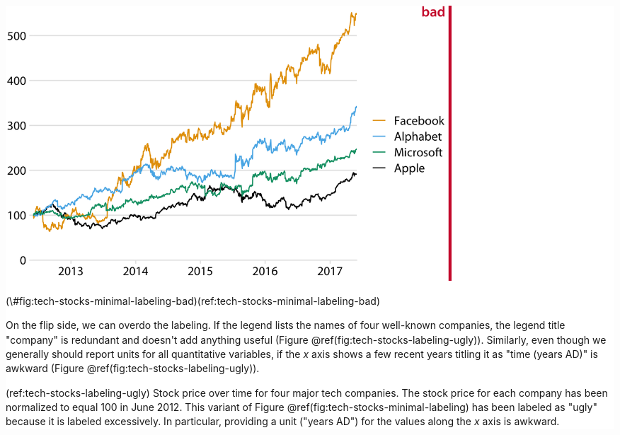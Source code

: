 <img src="figure_titles_captions_files/figure-html/tech-stocks-minimal-labeling-bad-1.png" alt="(ref:tech-stocks-minimal-labeling-bad)" width="630" />
<p class="caption">(\#fig:tech-stocks-minimal-labeling-bad)(ref:tech-stocks-minimal-labeling-bad)</p>
</div>

On the flip side, we can overdo the labeling. If the legend lists the names of four well-known companies, the legend title "company" is redundant and doesn't add anything useful (Figure \@ref(fig:tech-stocks-labeling-ugly)). Similarly, even though we generally should report units for all quantitative variables, if the *x* axis shows a few recent years titling it as "time (years AD)" is awkward (Figure \@ref(fig:tech-stocks-labeling-ugly)).

(ref:tech-stocks-labeling-ugly) Stock price over time for four major tech companies. The stock price for each company has been normalized to equal 100 in June 2012. This variant of Figure \@ref(fig:tech-stocks-minimal-labeling) has been labeled as "ugly" because it is labeled excessively. In particular, providing a unit ("years AD") for the values along the *x* axis is awkward.

<div class="figure" style="text-align: center">